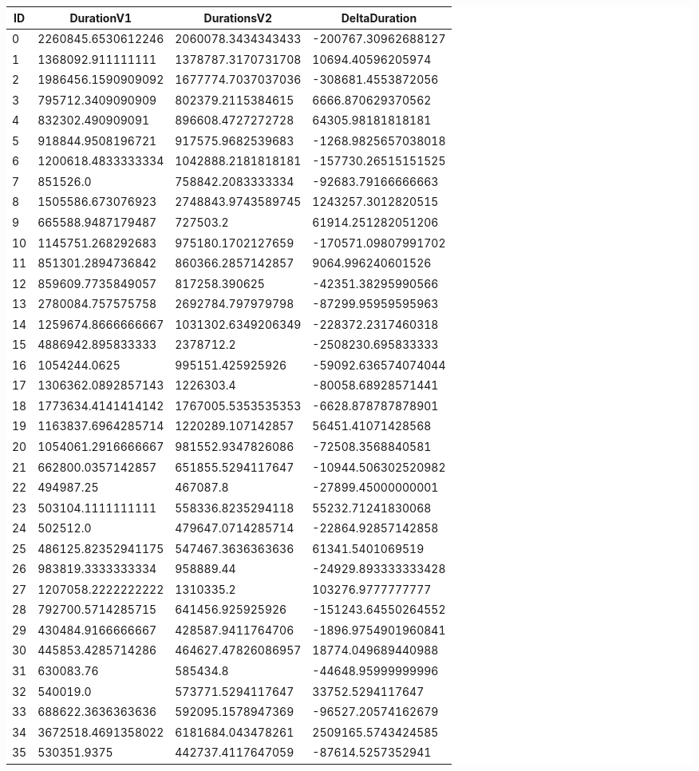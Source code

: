 
| ID | DurationV1 | DurationsV2 | DeltaDuration |
| --- | --- | --- | --- |
| 0 | 2260845.6530612246 | 2060078.3434343433 | -200767.30962688127 |
| 1 | 1368092.911111111 | 1378787.3170731708 | 10694.40596205974 |
| 2 | 1986456.1590909092 | 1677774.7037037036 | -308681.4553872056 |
| 3 | 795712.3409090909 | 802379.2115384615 | 6666.870629370562 |
| 4 | 832302.490909091 | 896608.4727272728 | 64305.98181818181 |
| 5 | 918844.9508196721 | 917575.9682539683 | -1268.9825657038018 |
| 6 | 1200618.4833333334 | 1042888.2181818181 | -157730.26515151525 |
| 7 | 851526.0 | 758842.2083333334 | -92683.79166666663 |
| 8 | 1505586.673076923 | 2748843.9743589745 | 1243257.3012820515 |
| 9 | 665588.9487179487 | 727503.2 | 61914.251282051206 |
| 10 | 1145751.268292683 | 975180.1702127659 | -170571.09807991702 |
| 11 | 851301.2894736842 | 860366.2857142857 | 9064.996240601526 |
| 12 | 859609.7735849057 | 817258.390625 | -42351.38295990566 |
| 13 | 2780084.757575758 | 2692784.797979798 | -87299.95959595963 |
| 14 | 1259674.8666666667 | 1031302.6349206349 | -228372.2317460318 |
| 15 | 4886942.895833333 | 2378712.2 | -2508230.695833333 |
| 16 | 1054244.0625 | 995151.425925926 | -59092.636574074044 |
| 17 | 1306362.0892857143 | 1226303.4 | -80058.68928571441 |
| 18 | 1773634.4141414142 | 1767005.5353535353 | -6628.878787878901 |
| 19 | 1163837.6964285714 | 1220289.107142857 | 56451.41071428568 |
| 20 | 1054061.2916666667 | 981552.9347826086 | -72508.3568840581 |
| 21 | 662800.0357142857 | 651855.5294117647 | -10944.506302520982 |
| 22 | 494987.25 | 467087.8 | -27899.45000000001 |
| 23 | 503104.1111111111 | 558336.8235294118 | 55232.71241830068 |
| 24 | 502512.0 | 479647.0714285714 | -22864.92857142858 |
| 25 | 486125.82352941175 | 547467.3636363636 | 61341.5401069519 |
| 26 | 983819.3333333334 | 958889.44 | -24929.893333333428 |
| 27 | 1207058.2222222222 | 1310335.2 | 103276.9777777777 |
| 28 | 792700.5714285715 | 641456.925925926 | -151243.64550264552 |
| 29 | 430484.9166666667 | 428587.9411764706 | -1896.9754901960841 |
| 30 | 445853.4285714286 | 464627.47826086957 | 18774.049689440988 |
| 31 | 630083.76 | 585434.8 | -44648.95999999996 |
| 32 | 540019.0 | 573771.5294117647 | 33752.5294117647 |
| 33 | 688622.3636363636 | 592095.1578947369 | -96527.20574162679 |
| 34 | 3672518.4691358022 | 6181684.043478261 | 2509165.5743424585 |
| 35 | 530351.9375 | 442737.4117647059 | -87614.5257352941 |